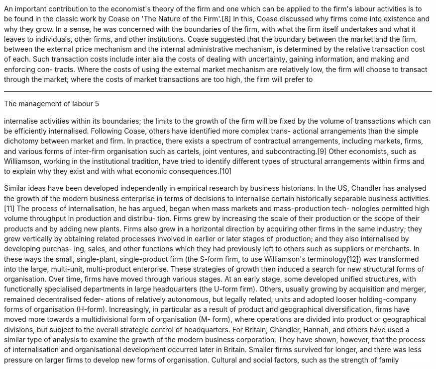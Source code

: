 An important contribution to the economist's theory of the firm and
one which can be applied to the firm's labour activities is to be found
in the classic work by Coase on 'The Nature of the Firm'.[8] In this, Coase
discussed why firms come into existence and why they grow. In a sense,
he was concerned with the boundaries of the firm, with what the firm
itself undertakes and what it leaves to individuals, other firms, and other
institutions. Coase suggested that the boundary between the market and
the firm, between the external price mechanism and the internal
administrative mechanism, is determined by the relative transaction cost
of each. Such transaction costs include inter alia the costs of dealing
with uncertainty, gaining information, and making and enforcing con-
tracts. Where the costs of using the external market mechanism are
relatively low, the firm will choose to transact through the market; where
the costs of market transactions are too high, the firm will prefer to


-----

The management of labour 5

internalise activities within its boundaries; the limits to the growth of
the firm will be fixed by the volume of transactions which can be efficiently
internalised. Following Coase, others have identified more complex trans-
actional arrangements than the simple dichotomy between market and
firm. In practice, there exists a spectrum of contractual arrangements,
including markets, firms, and various forms of inter-firm organisation
such as cartels, joint ventures, and subcontracting.[9] Other economists,
such as Williamson, working in the institutional tradition, have tried to
identify different types of structural arrangements within firms and to
explain why they exist and with what economic consequences.[10]

Similar ideas have been developed independently in empirical research
by business historians. In the US, Chandler has analysed the growth of
the modern business enterprise in terms of decisions to internalise certain
historically separable business activities.[11] The process of internalisation,
he has argued, began when mass markets and mass-production tech-
nologies permitted high volume throughput in production and distribu-
tion. Firms grew by increasing the scale of their production or the scope
of their products and by adding new plants. Firms also grew in a
horizontal direction by acquiring other firms in the same industry; they
grew vertically by obtaining related processes involved in earlier or later
stages of production; and they also internalised by developing purchas-
ing, sales, and other functions which they had previously left to others
such as suppliers or merchants. In these ways the small, single-plant,
single-product firm (the S-form firm, to use Williamson's terminology[12])
was transformed into the large, multi-unit, multi-product enterprise.
These strategies of growth then induced a search for new structural forms
of organisation. Over time, firms have moved through various stages. At
an early stage, some developed unified structures, with functionally
specialised departments in large headquarters (the U-form firm). Others,
usually growing by acquisition and merger, remained decentralised feder-
ations of relatively autonomous, but legally related, units and adopted
looser holding-company forms of organisation (H-form). Increasingly,
in particular as a result of product and geographical diversification, firms
have moved more towards a multidivisional form of organisation (M-
form), where operations are divided into product or geographical
divisions, but subject to the overall strategic control of headquarters. For
Britain, Chandler, Hannah, and others have used a similar type of analysis
to examine the growth of the modern business corporation. They have
shown, however, that the process of internalisation and organisational
development occurred later in Britain. Smaller firms survived for longer,
and there was less pressure on larger firms to develop new forms of
organisation. Cultural and social factors, such as the strength of family
